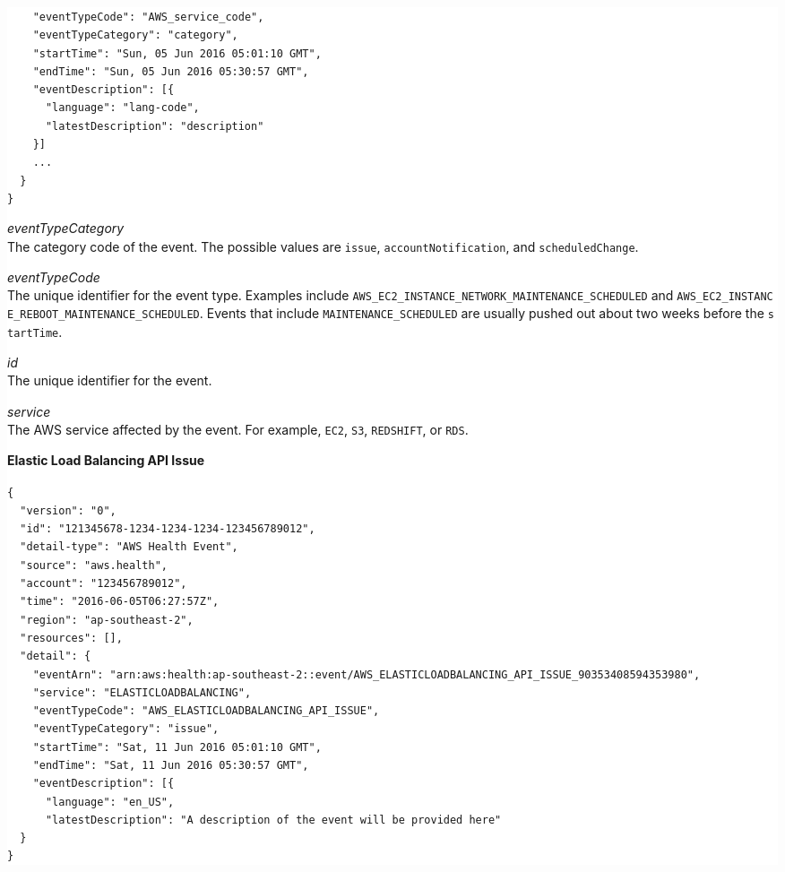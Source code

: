 ```
    "eventTypeCode": "AWS_service_code",
    "eventTypeCategory": "category",
    "startTime": "Sun, 05 Jun 2016 05:01:10 GMT",
    "endTime": "Sun, 05 Jun 2016 05:30:57 GMT",
    "eventDescription": [{
      "language": "lang-code",
      "latestDescription": "description"
    }]
    ...
  }
}
```

*eventTypeCategory*  
The category code of the event\. The possible values are `issue`, `accountNotification`, and `scheduledChange`\.

*eventTypeCode*  
The unique identifier for the event type\. Examples include `AWS_EC2_INSTANCE_NETWORK_MAINTENANCE_SCHEDULED` and `AWS_EC2_INSTANCE_REBOOT_MAINTENANCE_SCHEDULED`\. Events that include `MAINTENANCE_SCHEDULED` are usually pushed out about two weeks before the `startTime`\.

*id*  
The unique identifier for the event\.

*service*  
The AWS service affected by the event\. For example, `EC2`, `S3`, `REDSHIFT`, or `RDS`\.

**Elastic Load Balancing API Issue**

```
{
  "version": "0",
  "id": "121345678-1234-1234-1234-123456789012",
  "detail-type": "AWS Health Event",
  "source": "aws.health",
  "account": "123456789012",
  "time": "2016-06-05T06:27:57Z",
  "region": "ap-southeast-2",
  "resources": [],
  "detail": {
    "eventArn": "arn:aws:health:ap-southeast-2::event/AWS_ELASTICLOADBALANCING_API_ISSUE_90353408594353980",
    "service": "ELASTICLOADBALANCING",
    "eventTypeCode": "AWS_ELASTICLOADBALANCING_API_ISSUE",
    "eventTypeCategory": "issue",
    "startTime": "Sat, 11 Jun 2016 05:01:10 GMT",
    "endTime": "Sat, 11 Jun 2016 05:30:57 GMT",
    "eventDescription": [{
      "language": "en_US",
      "latestDescription": "A description of the event will be provided here"
  }
}
```
